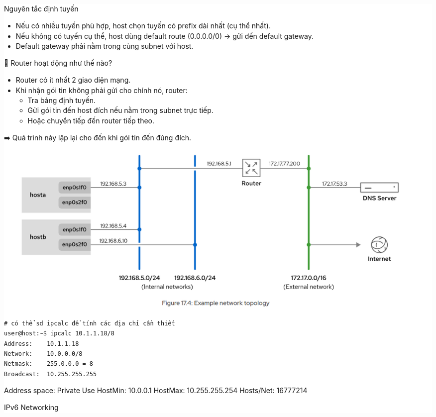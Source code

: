 Nguyên tắc định tuyến  
- Nếu có nhiều tuyến phù hợp, host chọn tuyến có prefix dài nhất (cụ thể nhất).  
- Nếu không có tuyến cụ thể, host dùng default route (0.0.0.0/0) → gửi đến default gateway.
- Default gateway phải nằm trong cùng subnet với host.

🔁 Router hoạt động như thế nào?
- Router có ít nhất 2 giao diện mạng.
- Khi nhận gói tin không phải gửi cho chính nó, router:
  - Tra bảng định tuyến.
  - Gửi gói tin đến host đích nếu nằm trong subnet trực tiếp.
  - Hoặc chuyển tiếp đến router tiếp theo.

➡️ Quá trình này lặp lại cho đến khi gói tin đến đúng đích.
![](pic/35.png)
```
# có thể sd ipcalc để tính các địa chỉ cần thiết
user@host:~$ ipcalc 10.1.1.18/8
Address:	10.1.1.18
Network:	10.0.0.0/8
Netmask:	255.0.0.0 = 8
Broadcast:	10.255.255.255
``` 
Address space:	Private Use
HostMin:	10.0.0.1
HostMax:	10.255.255.254
Hosts/Net:	16777214

IPv6 Networking